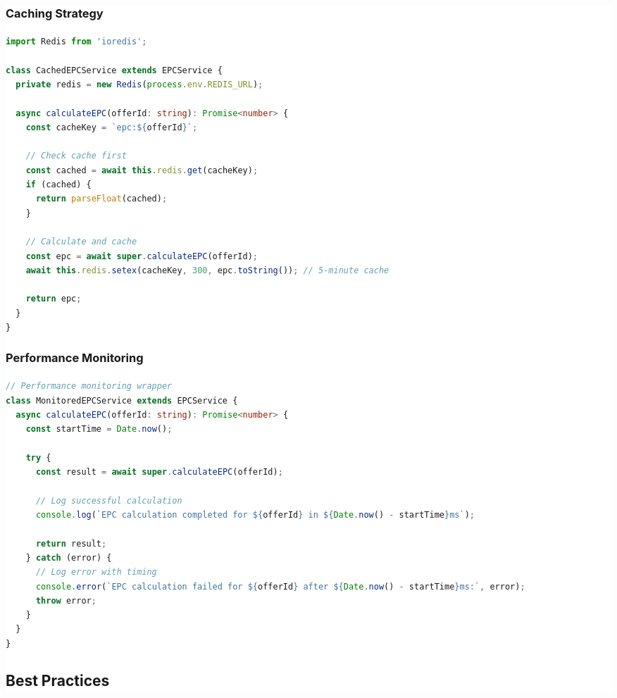 ### Caching Strategy

```typescript
import Redis from 'ioredis';

class CachedEPCService extends EPCService {
  private redis = new Redis(process.env.REDIS_URL);
  
  async calculateEPC(offerId: string): Promise<number> {
    const cacheKey = `epc:${offerId}`;
    
    // Check cache first
    const cached = await this.redis.get(cacheKey);
    if (cached) {
      return parseFloat(cached);
    }
    
    // Calculate and cache
    const epc = await super.calculateEPC(offerId);
    await this.redis.setex(cacheKey, 300, epc.toString()); // 5-minute cache
    
    return epc;
  }
}
```

### Performance Monitoring

```typescript
// Performance monitoring wrapper
class MonitoredEPCService extends EPCService {
  async calculateEPC(offerId: string): Promise<number> {
    const startTime = Date.now();
    
    try {
      const result = await super.calculateEPC(offerId);
      
      // Log successful calculation
      console.log(`EPC calculation completed for ${offerId} in ${Date.now() - startTime}ms`);
      
      return result;
    } catch (error) {
      // Log error with timing
      console.error(`EPC calculation failed for ${offerId} after ${Date.now() - startTime}ms:`, error);
      throw error;
    }
  }
}
```

## Best Practices
